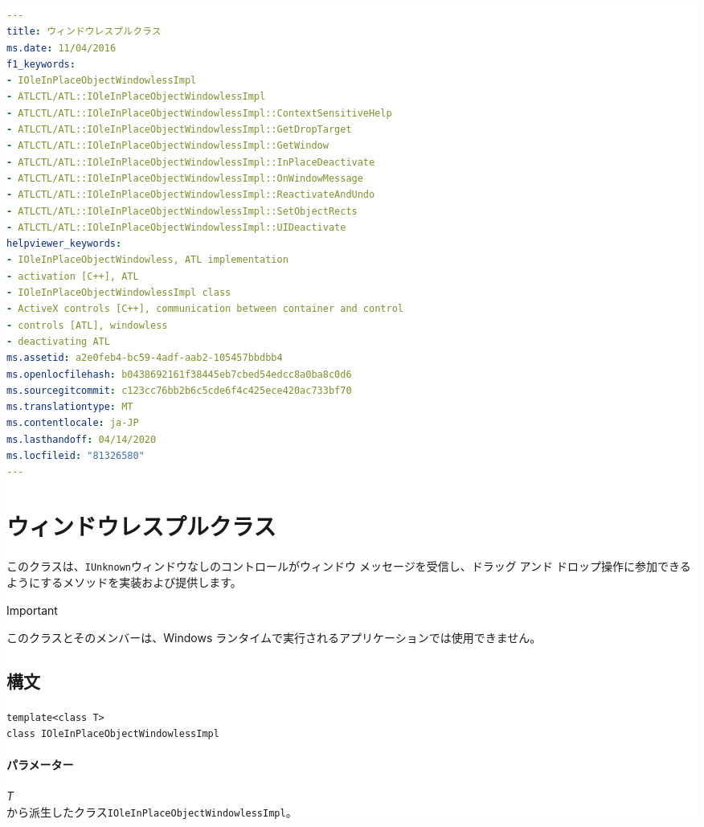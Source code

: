 ```yaml
---
title: ウィンドウレスプルクラス
ms.date: 11/04/2016
f1_keywords:
- IOleInPlaceObjectWindowlessImpl
- ATLCTL/ATL::IOleInPlaceObjectWindowlessImpl
- ATLCTL/ATL::IOleInPlaceObjectWindowlessImpl::ContextSensitiveHelp
- ATLCTL/ATL::IOleInPlaceObjectWindowlessImpl::GetDropTarget
- ATLCTL/ATL::IOleInPlaceObjectWindowlessImpl::GetWindow
- ATLCTL/ATL::IOleInPlaceObjectWindowlessImpl::InPlaceDeactivate
- ATLCTL/ATL::IOleInPlaceObjectWindowlessImpl::OnWindowMessage
- ATLCTL/ATL::IOleInPlaceObjectWindowlessImpl::ReactivateAndUndo
- ATLCTL/ATL::IOleInPlaceObjectWindowlessImpl::SetObjectRects
- ATLCTL/ATL::IOleInPlaceObjectWindowlessImpl::UIDeactivate
helpviewer_keywords:
- IOleInPlaceObjectWindowless, ATL implementation
- activation [C++], ATL
- IOleInPlaceObjectWindowlessImpl class
- ActiveX controls [C++], communication between container and control
- controls [ATL], windowless
- deactivating ATL
ms.assetid: a2e0feb4-bc59-4adf-aab2-105457bbdbb4
ms.openlocfilehash: b0438692161f38445eb7cbed54edcc8a0ba8c0d6
ms.sourcegitcommit: c123cc76bb2b6c5cde6f4c425ece420ac733bf70
ms.translationtype: MT
ms.contentlocale: ja-JP
ms.lasthandoff: 04/14/2020
ms.locfileid: "81326580"
---
```

# <a name="ioleinplaceobjectwindowlessimpl-class"></a>ウィンドウレスプルクラス

このクラスは、`IUnknown`ウィンドウなしのコントロールがウィンドウ メッセージを受信し、ドラッグ アンド ドロップ操作に参加できるようにするメソッドを実装および提供します。

> [!IMPORTANT]
> このクラスとそのメンバーは、Windows ランタイムで実行されるアプリケーションでは使用できません。

## <a name="syntax"></a>構文

```
template<class T>
class IOleInPlaceObjectWindowlessImpl
```

#### <a name="parameters"></a>パラメーター

*T*<br/>
から派生したクラス`IOleInPlaceObjectWindowlessImpl`。
